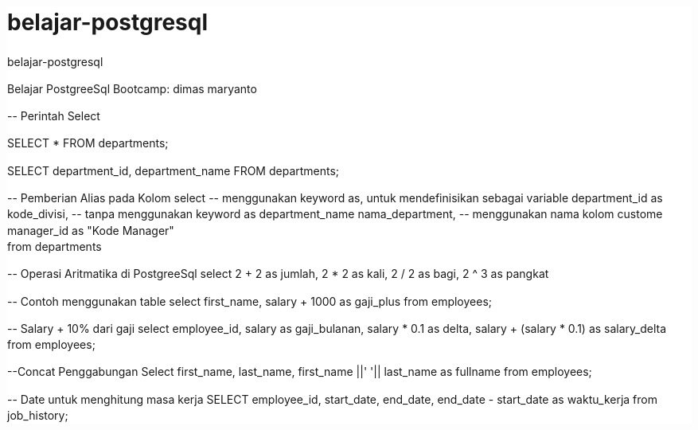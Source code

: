 # belajar-postgresql
belajar-postgresql

Belajar PostgreeSql 
Bootcamp: dimas maryanto


-- Perintah Select

SELECT * FROM departments;

SELECT department_id, department_name FROM departments;

-- Pemberian Alias pada Kolom
select 
    -- menggunakan keyword as, untuk mendefinisikan sebagai variable
    department_id as kode_divisi,
    -- tanpa menggunakan keyword as
    department_name nama_department,
    -- menggunakan nama kolom custome
    manager_id as "Kode Manager"  
from departments


-- Operasi Aritmatika di PostgreeSql
select 
    2 + 2 as jumlah,
    2 * 2 as kali,
    2 / 2 as bagi,
    2 ^ 3 as pangkat

-- Contoh menggunakan table
select 
    first_name, 
    salary + 1000 as gaji_plus 
from employees;

-- Salary + 10% dari gaji
select 
	employee_id,
	salary as gaji_bulanan,
	salary * 0.1 as delta,
	salary + (salary * 0.1) as salary_delta
	from employees;

--Concat Penggabungan
Select
	first_name,
	last_name,
	first_name ||' '|| last_name as fullname 
	from employees;

-- Date untuk menghitung masa kerja
SELECT 
	employee_id,
	start_date,
	end_date,
	end_date - start_date as waktu_kerja
from job_history;
